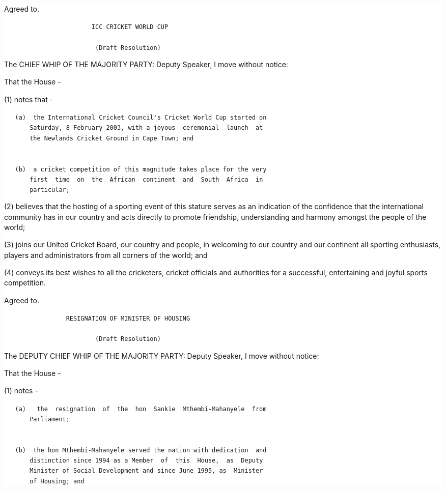Agreed to.

                            ICC CRICKET WORLD CUP

                             (Draft Resolution)

The CHIEF WHIP OF  THE  MAJORITY  PARTY:  Deputy  Speaker,  I  move  without
notice:


  That the House -


  (1) notes that -


       (a)  the International Cricket Council's Cricket World Cup started on
           Saturday, 8 February 2003, with a joyous  ceremonial  launch  at
           the Newlands Cricket Ground in Cape Town; and


       (b)  a cricket competition of this magnitude takes place for the very
           first  time  on  the  African  continent  and  South  Africa  in
           particular;


  (2) believes that the hosting of a sporting event of this stature  serves
       as an indication of the confidence that the  international  community
       has  in  our  country  and  acts  directly  to  promote   friendship,
       understanding and harmony amongst the people of the world;


  (3) joins our United Cricket Board, our country and people, in  welcoming
       to our country and our continent all  sporting  enthusiasts,  players
       and administrators from all corners of the world; and


  (4) conveys its best wishes to all the cricketers, cricket officials  and
       authorities  for  a  successful,  entertaining  and   joyful   sports
       competition.

Agreed to.

                     RESIGNATION OF MINISTER OF HOUSING

                             (Draft Resolution)

The DEPUTY CHIEF WHIP OF THE MAJORITY PARTY: Deputy Speaker, I move  without
notice:


  That the House -


  (1) notes -


       (a)   the  resignation  of  the  hon  Sankie  Mthembi-Mahanyele  from
           Parliament;


       (b)  the hon Mthembi-Mahanyele served the nation with dedication  and
           distinction since 1994 as a Member  of  this  House,  as  Deputy
           Minister of Social Development and since June 1995, as  Minister
           of Housing; and
